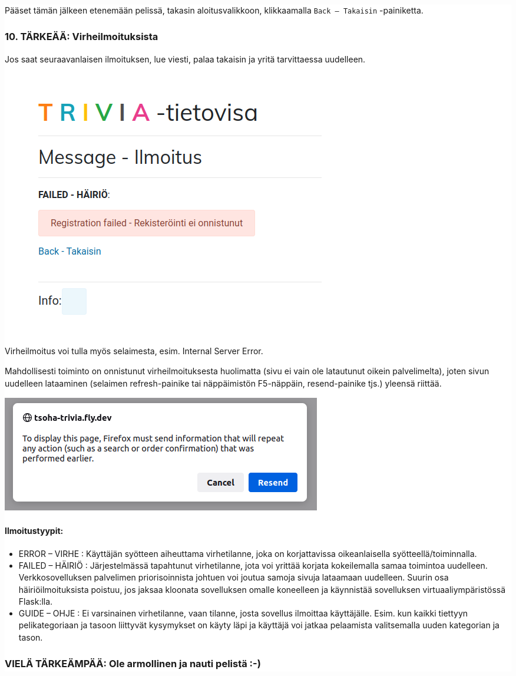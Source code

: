 Pääset tämän jälkeen etenemään pelissä, takasin aloitusvalikkoon, klikkaamalla ```Back – Takaisin``` -painiketta.

### 10. TÄRKEÄÄ: Virheilmoituksista

Jos saat seuraavanlaisen ilmoituksen, lue viesti, palaa takaisin ja yritä tarvittaessa uudelleen.

<img src="https://github.com/a-bzzzz/trivia/blob/main/documentation/GUI-pics/18_error.png">

Virheilmoitus voi tulla myös selaimesta, esim. Internal Server Error.

Mahdollisesti toiminto on onnistunut virheilmoituksesta huolimatta (sivu ei vain ole latautunut oikein palvelimelta), joten sivun uudelleen lataaminen (selaimen refresh-painike tai näppäimistön F5-näppäin, resend-painike tjs.) yleensä riittää.

<img src="https://github.com/a-bzzzz/trivia/blob/main/documentation/GUI-pics/19_resend.png">

#### Ilmoitustyypit:

- ERROR – VIRHE : Käyttäjän syötteen aiheuttama virhetilanne, joka on korjattavissa oikeanlaisella syötteellä/toiminnalla.
- FAILED – HÄIRIÖ : Järjestelmässä tapahtunut virhetilanne, jota voi yrittää korjata kokeilemalla samaa toimintoa uudelleen. Verkkosovelluksen palvelimen priorisoinnista johtuen voi joutua samoja sivuja lataamaan uudelleen. Suurin osa häiriöilmoituksista poistuu, jos jaksaa kloonata sovelluksen omalle koneelleen ja käynnistää sovelluksen virtuaaliympäristössä Flask:lla.
- GUIDE – OHJE : Ei varsinainen virhetilanne, vaan tilanne, josta sovellus ilmoittaa käyttäjälle. Esim. kun kaikki tiettyyn pelikategoriaan ja tasoon liittyvät kysymykset on käyty läpi ja käyttäjä voi jatkaa pelaamista valitsemalla uuden kategorian ja tason.


### VIELÄ TÄRKEÄMPÄÄ: Ole armollinen ja nauti pelistä :-)
